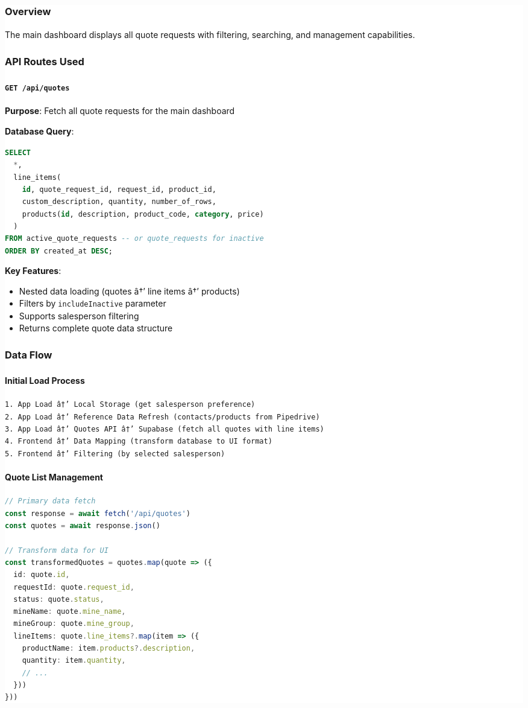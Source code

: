 ### Overview
The main dashboard displays all quote requests with filtering, searching, and management capabilities.

### API Routes Used

#### `GET /api/quotes`
**Purpose**: Fetch all quote requests for the main dashboard

**Database Query**:
```sql
SELECT 
  *,
  line_items(
    id, quote_request_id, request_id, product_id, 
    custom_description, quantity, number_of_rows,
    products(id, description, product_code, category, price)
  )
FROM active_quote_requests -- or quote_requests for inactive
ORDER BY created_at DESC;
```

**Key Features**:
- Nested data loading (quotes â†’ line items â†’ products)
- Filters by `includeInactive` parameter
- Supports salesperson filtering
- Returns complete quote data structure

### Data Flow

#### Initial Load Process
```
1. App Load â†’ Local Storage (get salesperson preference)
2. App Load â†’ Reference Data Refresh (contacts/products from Pipedrive)
3. App Load â†’ Quotes API â†’ Supabase (fetch all quotes with line items)
4. Frontend â†’ Data Mapping (transform database to UI format)
5. Frontend â†’ Filtering (by selected salesperson)
```

#### Quote List Management
```typescript
// Primary data fetch
const response = await fetch('/api/quotes')
const quotes = await response.json()

// Transform data for UI
const transformedQuotes = quotes.map(quote => ({
  id: quote.id,
  requestId: quote.request_id,
  status: quote.status,
  mineName: quote.mine_name,
  mineGroup: quote.mine_group,
  lineItems: quote.line_items?.map(item => ({
    productName: item.products?.description,
    quantity: item.quantity,
    // ...
  }))
}))
```

